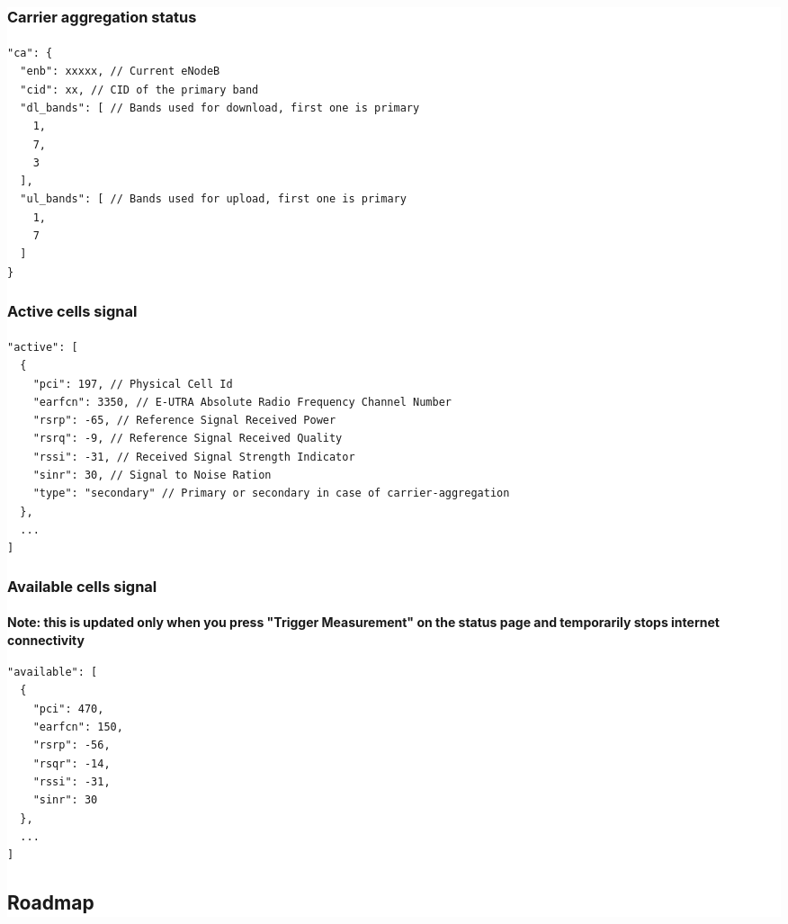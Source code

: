 ### Carrier aggregation status
```jsonc
"ca": {
  "enb": xxxxx, // Current eNodeB 
  "cid": xx, // CID of the primary band
  "dl_bands": [ // Bands used for download, first one is primary
    1,
    7,
    3
  ],
  "ul_bands": [ // Bands used for upload, first one is primary
    1,
    7
  ]
}
```

### Active cells signal
```jsonc
"active": [
  {
    "pci": 197, // Physical Cell Id
    "earfcn": 3350, // E-UTRA Absolute Radio Frequency Channel Number
    "rsrp": -65, // Reference Signal Received Power
    "rsrq": -9, // Reference Signal Received Quality
    "rssi": -31, // Received Signal Strength Indicator
    "sinr": 30, // Signal to Noise Ration
    "type": "secondary" // Primary or secondary in case of carrier-aggregation
  },
  ...
]
```

### Available cells signal
**Note: this is updated only when you press "Trigger Measurement" on the status page and temporarily stops internet connectivity**
```jsonc
"available": [
  {
    "pci": 470,
    "earfcn": 150,
    "rsrp": -56,
    "rsqr": -14,
    "rssi": -31,
    "sinr": 30
  },
  ...
]
```

## Roadmap
